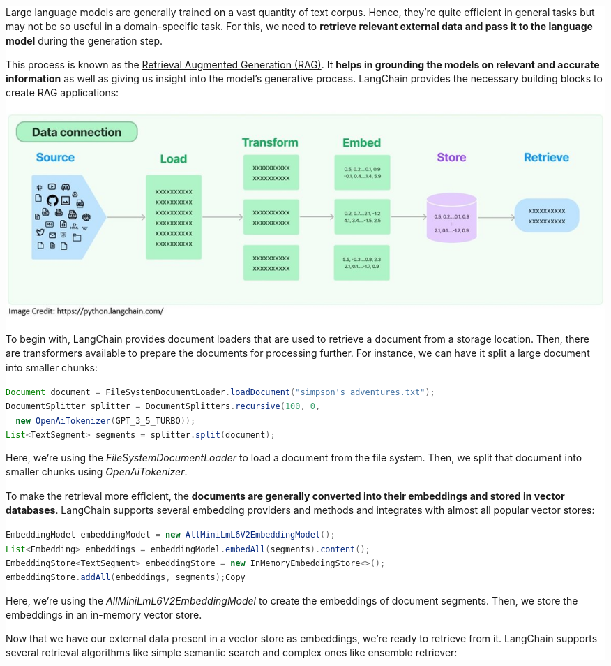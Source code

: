 Large language models are generally trained on a vast quantity of text corpus. Hence, they’re quite efficient in general tasks but may not be so useful in a domain-specific task. For this, we need to **retrieve relevant external data and pass it to the language model** during the generation step.

This process is known as the [Retrieval Augmented Generation (RAG)](https://www.promptingguide.ai/techniques/rag). It **helps in grounding the models on relevant and accurate information** as well as giving us insight into the model’s generative process. LangChain provides the necessary building blocks to create RAG applications:

[![LangChain Retrieval](img/LangChain-Retrieval.jpg)](https://www.baeldung.com/wp-content/uploads/2023/10/LangChain-Retrieval.jpg)

To begin with, LangChain provides document loaders that are used to retrieve a document from a storage location. Then, there are transformers available to prepare the documents for processing further. For instance, we can have it split a large document into smaller chunks:

```java
Document document = FileSystemDocumentLoader.loadDocument("simpson's_adventures.txt");
DocumentSplitter splitter = DocumentSplitters.recursive(100, 0, 
  new OpenAiTokenizer(GPT_3_5_TURBO));
List<TextSegment> segments = splitter.split(document);
```

Here, we’re using the *FileSystemDocumentLoader* to load a document from the file system. Then, we split that document into smaller chunks using *OpenAiTokenizer*.

To make the retrieval more efficient, the **documents are generally converted into their embeddings and stored in vector databases**. LangChain supports several embedding providers and methods and integrates with almost all popular vector stores:

```java
EmbeddingModel embeddingModel = new AllMiniLmL6V2EmbeddingModel();
List<Embedding> embeddings = embeddingModel.embedAll(segments).content();
EmbeddingStore<TextSegment> embeddingStore = new InMemoryEmbeddingStore<>();
embeddingStore.addAll(embeddings, segments);Copy
```

Here, we’re using the *AllMiniLmL6V2EmbeddingModel* to create the embeddings of document segments. Then, we store the embeddings in an in-memory vector store.

Now that we have our external data present in a vector store as embeddings, we’re ready to retrieve from it. LangChain supports several retrieval algorithms like simple semantic search and complex ones like ensemble retriever:

